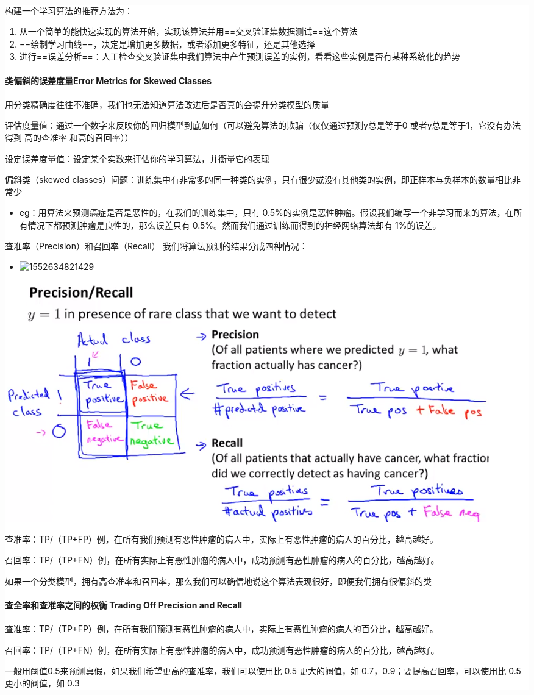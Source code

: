 构建一个学习算法的推荐方法为： 
1. 从一个简单的能快速实现的算法开始，实现该算法并用==交叉验证集数据测试==这个算法 
2. ==绘制学习曲线==，决定是增加更多数据，或者添加更多特征，还是其他选择 
3. 进行==误差分析==：人工检查交叉验证集中我们算法中产生预测误差的实例，看看这些实例是否有某种系统化的趋势 

#### 类偏斜的误差度量Error Metrics for Skewed Classes

用分类精确度往往不准确，我们也无法知道算法改进后是否真的会提升分类模型的质量

评估度量值：通过一个数字来反映你的回归模型到底如何（可以避免算法的欺骗（仅仅通过预测y总是等于0 或者y总是等于1，它没有办法得到 高的查准率 和高的召回率））

设定误差度量值：设定某个实数来评估你的学习算法，并衡量它的表现

偏斜类（skewed classes）问题：训练集中有非常多的同一种类的实例，只有很少或没有其他类的实例，即正样本与负样本的数量相比非常少

- eg：用算法来预测癌症是否是恶性的，在我们的训练集中，只有 0.5%的实例是恶性肿瘤。假设我们编写一个非学习而来的算法，在所有情况下都预测肿瘤是良性的，那么误差只有 0.5%。然而我们通过训练而得到的神经网络算法却有 1%的误差。

查准率（Precision）和召回率（Recall） 我们将算法预测的结果分成四种情况：

- ![1552634821429](assets/1552634821429.png)

![1552309806377](assets/1552309806377.png)

查准率：TP/（TP+FP）例，在所有我们预测有恶性肿瘤的病人中，实际上有恶性肿瘤的病人的百分比，越高越好。 

召回率：TP/（TP+FN）例，在所有实际上有恶性肿瘤的病人中，成功预测有恶性肿瘤的病人的百分比，越高越好。

如果一个分类模型，拥有高查准率和召回率，那么我们可以确信地说这个算法表现很好，即便我们拥有很偏斜的类 

#### 查全率和查准率之间的权衡  Trading Off Precision and Recall 

查准率：TP/（TP+FP）例，在所有我们预测有恶性肿瘤的病人中，实际上有恶性肿瘤的病人的百分比，越高越好。 

召回率：TP/（TP+FN）例，在所有实际上有恶性肿瘤的病人中，成功预测有恶性肿瘤的病人的百分比，越高越好。

一般用阈值0.5来预测真假，如果我们希望更高的查准率，我们可以使用比 0.5 更大的阀值，如 0.7，0.9；要提高召回率，可以使用比 0.5 更小的阀值，如 0.3
